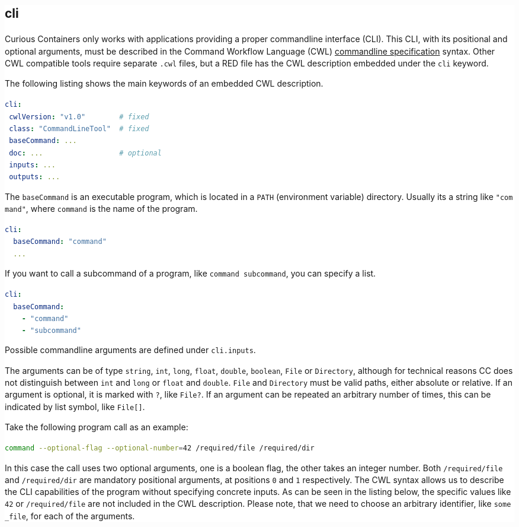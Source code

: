 
## cli

Curious Containers only works with applications providing a proper commandline interface (CLI). This CLI, with its positional and optional arguments, must be described in the Command Workflow Language (CWL) [commandline specification](https://www.commonwl.org/v1.0/CommandLineTool.html) syntax. Other CWL compatible tools require separate `.cwl` files, but a RED file has the CWL description embedded under the `cli` keyword.

The following listing shows the main keywords of an embedded CWL description.

 ```yaml
cli:
  cwlVersion: "v1.0"        # fixed
  class: "CommandLineTool"  # fixed
  baseCommand: ...
  doc: ...                  # optional
  inputs: ...
  outputs: ...
 ```

The `baseCommand` is an executable program, which is located in a `PATH` (environment variable) directory. Usually its a string like `"command"`, where `command` is the name of the program.

```yaml
cli:
  baseCommand: "command"
  ...
```

If you want to call a subcommand of a program, like `command subcommand`, you can specify a list.

```yaml
cli:
  baseCommand:
    - "command"
    - "subcommand"
```

Possible commandline arguments are defined under `cli.inputs`.

The arguments can be of type `string`, `int`, `long`, `float`, `double`, `boolean`, `File` or `Directory`, although for technical reasons CC does not distinguish between `int` and `long` or `float` and `double`. `File` and `Directory` must be valid paths, either absolute or relative. If an argument is optional, it is marked with `?`, like `File?`. If an argument can be repeated an arbitrary number of times, this can be indicated by list symbol, like `File[]`.

 Take the following program call as an example:
 
 ```bash
 command --optional-flag --optional-number=42 /required/file /required/dir
 ```

In this case the call uses two optional arguments, one is a boolean flag, the other takes an integer number. Both `/required/file` and `/required/dir` are mandatory positional arguments, at positions `0` and `1` respectively. The CWL syntax allows us to describe the CLI capabilities of the program without specifying concrete inputs. As can be seen in the listing below, the specific values like `42` or `/required/file` are not included in the CWL description. Please note, that we need to choose an arbitrary identifier, like `some_file`, for each of the arguments.
